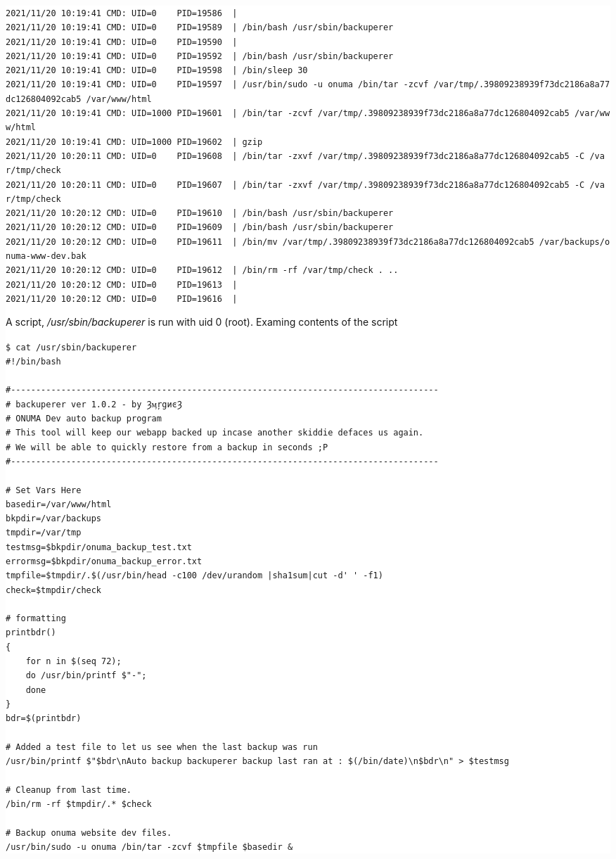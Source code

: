 ```
2021/11/20 10:19:41 CMD: UID=0    PID=19586  |
2021/11/20 10:19:41 CMD: UID=0    PID=19589  | /bin/bash /usr/sbin/backuperer
2021/11/20 10:19:41 CMD: UID=0    PID=19590  |
2021/11/20 10:19:41 CMD: UID=0    PID=19592  | /bin/bash /usr/sbin/backuperer
2021/11/20 10:19:41 CMD: UID=0    PID=19598  | /bin/sleep 30
2021/11/20 10:19:41 CMD: UID=0    PID=19597  | /usr/bin/sudo -u onuma /bin/tar -zcvf /var/tmp/.39809238939f73dc2186a8a77dc126804092cab5 /var/www/html
2021/11/20 10:19:41 CMD: UID=1000 PID=19601  | /bin/tar -zcvf /var/tmp/.39809238939f73dc2186a8a77dc126804092cab5 /var/www/html
2021/11/20 10:19:41 CMD: UID=1000 PID=19602  | gzip
2021/11/20 10:20:11 CMD: UID=0    PID=19608  | /bin/tar -zxvf /var/tmp/.39809238939f73dc2186a8a77dc126804092cab5 -C /var/tmp/check
2021/11/20 10:20:11 CMD: UID=0    PID=19607  | /bin/tar -zxvf /var/tmp/.39809238939f73dc2186a8a77dc126804092cab5 -C /var/tmp/check
2021/11/20 10:20:12 CMD: UID=0    PID=19610  | /bin/bash /usr/sbin/backuperer
2021/11/20 10:20:12 CMD: UID=0    PID=19609  | /bin/bash /usr/sbin/backuperer
2021/11/20 10:20:12 CMD: UID=0    PID=19611  | /bin/mv /var/tmp/.39809238939f73dc2186a8a77dc126804092cab5 /var/backups/onuma-www-dev.bak
2021/11/20 10:20:12 CMD: UID=0    PID=19612  | /bin/rm -rf /var/tmp/check . ..
2021/11/20 10:20:12 CMD: UID=0    PID=19613  |
2021/11/20 10:20:12 CMD: UID=0    PID=19616  |
```

A script, _/usr/sbin/backuperer_ is run with uid 0 (root). Examing contents of the script

```
$ cat /usr/sbin/backuperer
#!/bin/bash

#-------------------------------------------------------------------------------------
# backuperer ver 1.0.2 - by ȜӎŗgͷͼȜ
# ONUMA Dev auto backup program
# This tool will keep our webapp backed up incase another skiddie defaces us again.
# We will be able to quickly restore from a backup in seconds ;P
#-------------------------------------------------------------------------------------

# Set Vars Here
basedir=/var/www/html
bkpdir=/var/backups
tmpdir=/var/tmp
testmsg=$bkpdir/onuma_backup_test.txt
errormsg=$bkpdir/onuma_backup_error.txt
tmpfile=$tmpdir/.$(/usr/bin/head -c100 /dev/urandom |sha1sum|cut -d' ' -f1)
check=$tmpdir/check

# formatting
printbdr()
{
    for n in $(seq 72);
    do /usr/bin/printf $"-";
    done
}
bdr=$(printbdr)

# Added a test file to let us see when the last backup was run
/usr/bin/printf $"$bdr\nAuto backup backuperer backup last ran at : $(/bin/date)\n$bdr\n" > $testmsg

# Cleanup from last time.
/bin/rm -rf $tmpdir/.* $check

# Backup onuma website dev files.
/usr/bin/sudo -u onuma /bin/tar -zcvf $tmpfile $basedir &

```